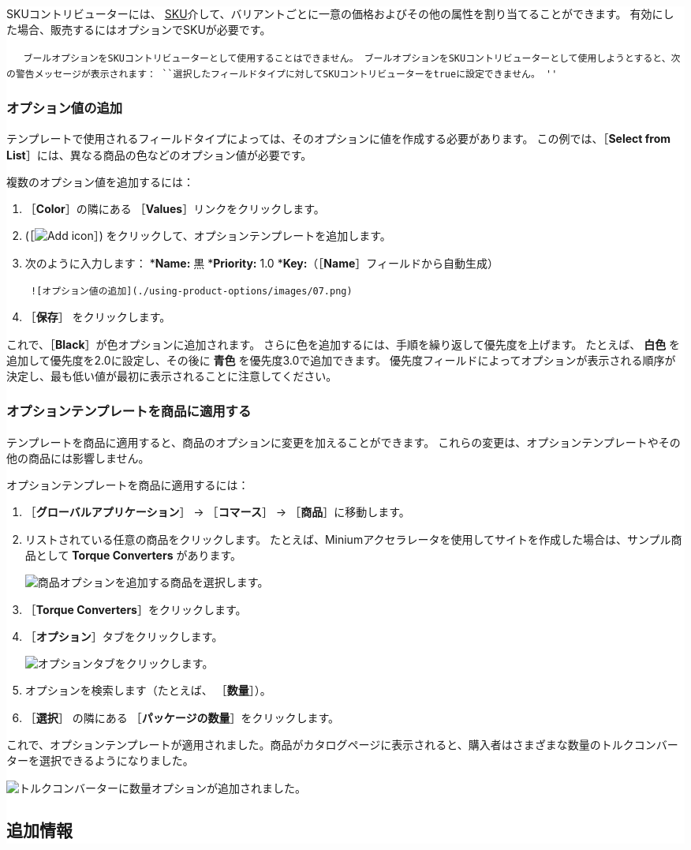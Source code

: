 SKUコントリビューターには、 [SKU](./creating-skus-for-product-variants.md)介して、バリアントごとに一意の価格およびその他の属性を割り当てることができます。 有効にした場合、販売するにはオプションでSKUが必要です。

```{warning}
   ブールオプションをSKUコントリビューターとして使用することはできません。 ブールオプションをSKUコントリビューターとして使用しようとすると、次の警告メッセージが表示されます： ``選択したフィールドタイプに対してSKUコントリビューターをtrueに設定できません。 ''
```

### オプション値の追加

テンプレートで使用されるフィールドタイプによっては、そのオプションに値を作成する必要があります。 この例では、［**Select from List**］には、異なる商品の色などのオプション値が必要です。

複数のオプション値を追加するには：

1. ［**Color**］の隣にある ［**Values**］リンクをクリックします。
1. (［![Add icon](../../../images/icon-add.png)］) をクリックして、オプションテンプレートを追加します。
1. 次のように入力します：
    ***Name:** 黒
    ***Priority:** 1.0
    ***Key:**（［**Name**］フィールドから自動生成）

        ![オプション値の追加](./using-product-options/images/07.png)

1. ［**保存**］ をクリックします。

これで、［**Black**］が色オプションに追加されます。 さらに色を追加するには、手順を繰り返して優先度を上げます。 たとえば、 **白色** を追加して優先度を2.0に設定し、その後に **青色** を優先度3.0で追加できます。 優先度フィールドによってオプションが表示される順序が決定し、最も低い値が最初に表示されることに注意してください。

### オプションテンプレートを商品に適用する

テンプレートを商品に適用すると、商品のオプションに変更を加えることができます。 これらの変更は、オプションテンプレートやその他の商品には影響しません。

オプションテンプレートを商品に適用するには：

1. ［**グローバルアプリケーション**］ → ［**コマース**］ → ［**商品**］に移動します。
1. リストされている任意の商品をクリックします。 たとえば、Miniumアクセラレータを使用してサイトを作成した場合は、サンプル商品として **Torque Converters** があります。

    ![商品オプションを追加する商品を選択します。](./using-product-options/images/08.png)

1. ［**Torque Converters**］をクリックします。
1. ［**オプション**］タブをクリックします。

    ![オプションタブをクリックします。](./using-product-options/images/09.png)

1. オプションを検索します（たとえば、 ［**数量**］）。
1. ［**選択**］ の隣にある ［**パッケージの数量**］をクリックします。

これで、オプションテンプレートが適用されました。商品がカタログページに表示されると、購入者はさまざまな数量のトルクコンバーターを選択できるようになりました。

![トルクコンバーターに数量オプションが追加されました。](./using-product-options/images/10.png)

<a name="additional-information" />

## 追加情報
